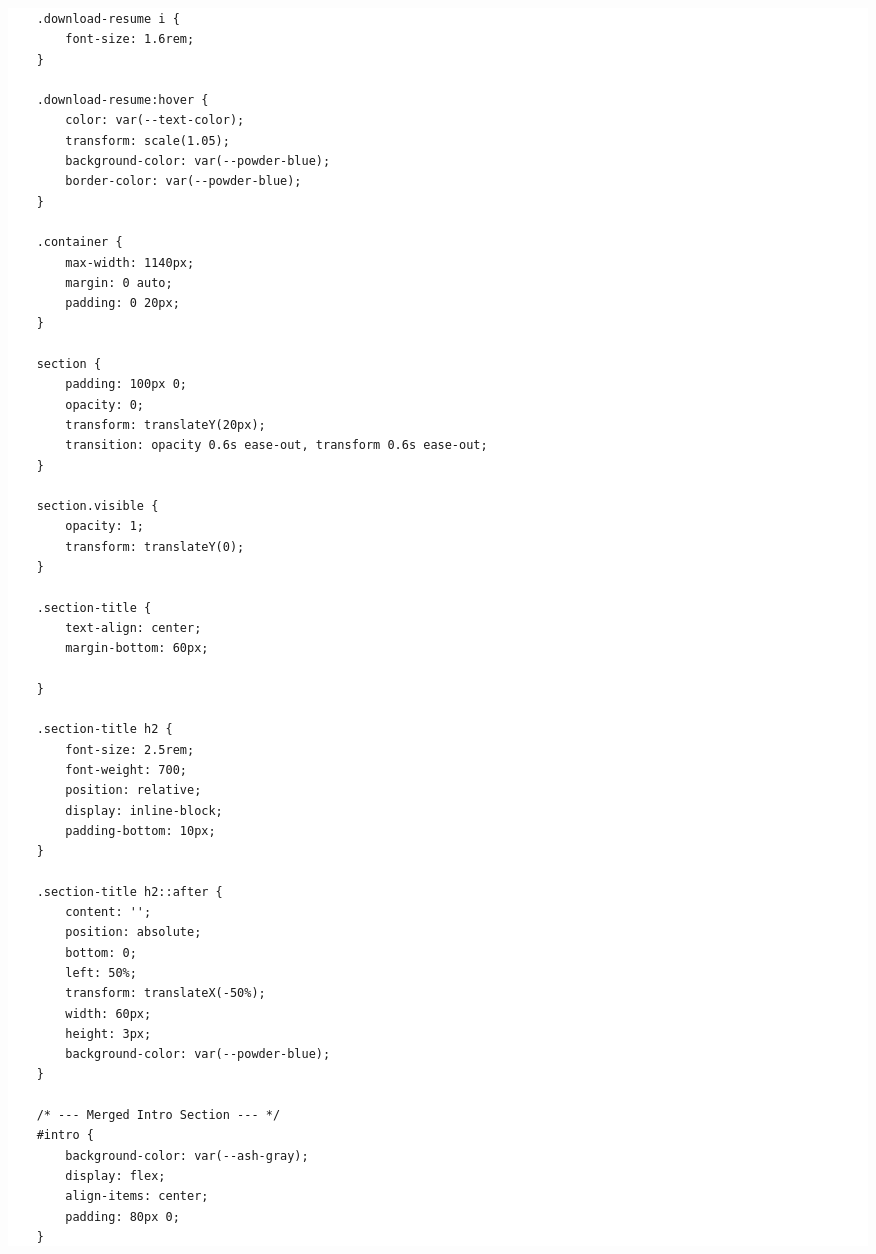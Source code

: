 
        .download-resume i {
            font-size: 1.6rem;
        }

        .download-resume:hover {
            color: var(--text-color);
            transform: scale(1.05);
            background-color: var(--powder-blue);
            border-color: var(--powder-blue);
        }

        .container {
            max-width: 1140px;
            margin: 0 auto;
            padding: 0 20px;
        }

        section {
            padding: 100px 0;
            opacity: 0;
            transform: translateY(20px);
            transition: opacity 0.6s ease-out, transform 0.6s ease-out;
        }

        section.visible {
            opacity: 1;
            transform: translateY(0);
        }

        .section-title {
            text-align: center;
            margin-bottom: 60px;
            
        }

        .section-title h2 {
            font-size: 2.5rem;
            font-weight: 700;
            position: relative;
            display: inline-block;
            padding-bottom: 10px;
        }

        .section-title h2::after {
            content: '';
            position: absolute;
            bottom: 0;
            left: 50%;
            transform: translateX(-50%);
            width: 60px;
            height: 3px;
            background-color: var(--powder-blue);
        }

        /* --- Merged Intro Section --- */
        #intro {
            background-color: var(--ash-gray);
            display: flex;
            align-items: center;
            padding: 80px 0;
        }
